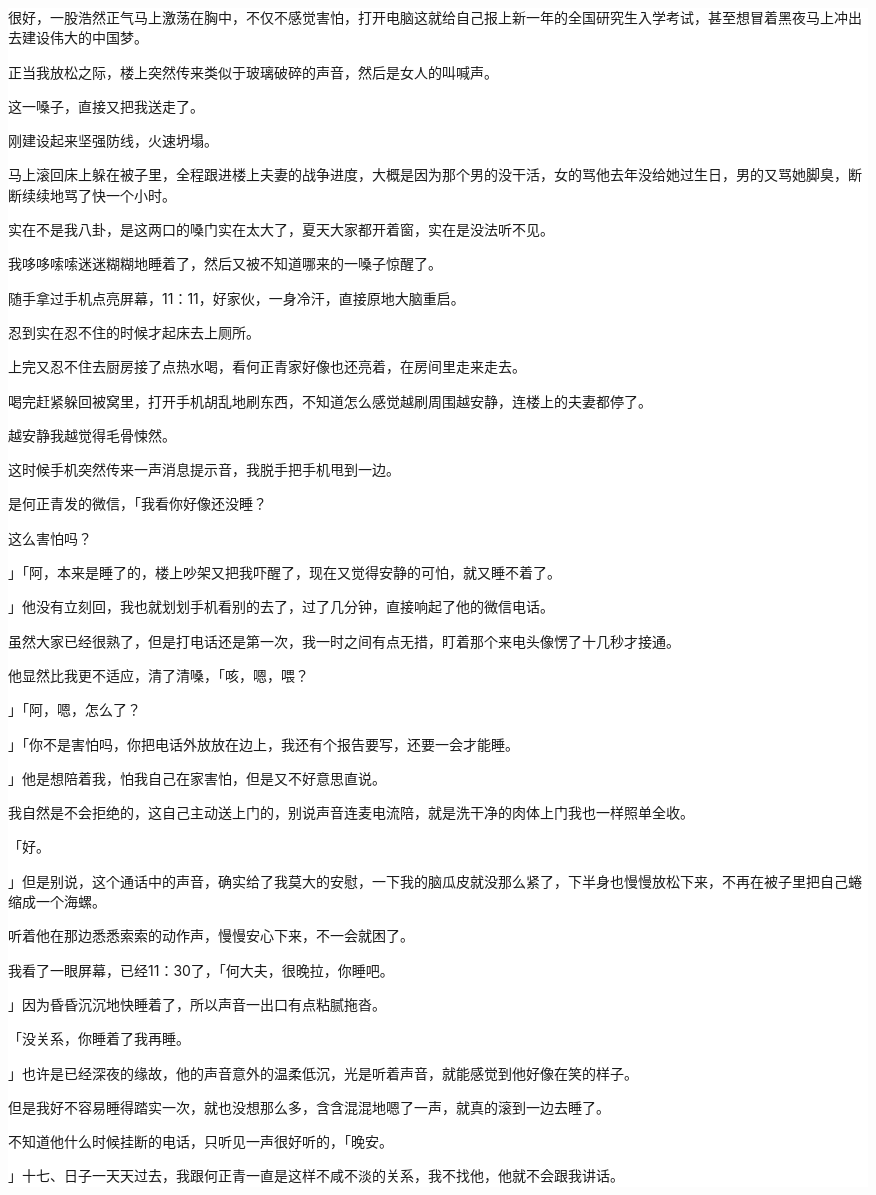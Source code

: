 很好，一股浩然正气马上激荡在胸中，不仅不感觉害怕，打开电脑这就给自己报上新一年的全国研究生入学考试，甚至想冒着黑夜马上冲出去建设伟大的中国梦。

正当我放松之际，楼上突然传来类似于玻璃破碎的声音，然后是女人的叫喊声。

这一嗓子，直接又把我送走了。

刚建设起来坚强防线，火速坍塌。

马上滚回床上躲在被子里，全程跟进楼上夫妻的战争进度，大概是因为那个男的没干活，女的骂他去年没给她过生日，男的又骂她脚臭，断断续续地骂了快一个小时。

实在不是我八卦，是这两口的嗓门实在太大了，夏天大家都开着窗，实在是没法听不见。

我哆哆嗦嗦迷迷糊糊地睡着了，然后又被不知道哪来的一嗓子惊醒了。

随手拿过手机点亮屏幕，11：11，好家伙，一身冷汗，直接原地大脑重启。

忍到实在忍不住的时候才起床去上厕所。

上完又忍不住去厨房接了点热水喝，看何正青家好像也还亮着，在房间里走来走去。

喝完赶紧躲回被窝里，打开手机胡乱地刷东西，不知道怎么感觉越刷周围越安静，连楼上的夫妻都停了。

越安静我越觉得毛骨悚然。

这时候手机突然传来一声消息提示音，我脱手把手机甩到一边。

是何正青发的微信，「我看你好像还没睡？

这么害怕吗？

」「阿，本来是睡了的，楼上吵架又把我吓醒了，现在又觉得安静的可怕，就又睡不着了。

」他没有立刻回，我也就划划手机看别的去了，过了几分钟，直接响起了他的微信电话。

虽然大家已经很熟了，但是打电话还是第一次，我一时之间有点无措，盯着那个来电头像愣了十几秒才接通。

他显然比我更不适应，清了清嗓，「咳，嗯，喂？

」「阿，嗯，怎么了？

」「你不是害怕吗，你把电话外放放在边上，我还有个报告要写，还要一会才能睡。

」他是想陪着我，怕我自己在家害怕，但是又不好意思直说。

我自然是不会拒绝的，这自己主动送上门的，别说声音连麦电流陪，就是洗干净的肉体上门我也一样照单全收。

「好。

」但是别说，这个通话中的声音，确实给了我莫大的安慰，一下我的脑瓜皮就没那么紧了，下半身也慢慢放松下来，不再在被子里把自己蜷缩成一个海螺。

听着他在那边悉悉索索的动作声，慢慢安心下来，不一会就困了。

我看了一眼屏幕，已经11：30了，「何大夫，很晚拉，你睡吧。

」因为昏昏沉沉地快睡着了，所以声音一出口有点粘腻拖沓。

「没关系，你睡着了我再睡。

」也许是已经深夜的缘故，他的声音意外的温柔低沉，光是听着声音，就能感觉到他好像在笑的样子。

但是我好不容易睡得踏实一次，就也没想那么多，含含混混地嗯了一声，就真的滚到一边去睡了。

不知道他什么时候挂断的电话，只听见一声很好听的，「晚安。

」十七、日子一天天过去，我跟何正青一直是这样不咸不淡的关系，我不找他，他就不会跟我讲话。
